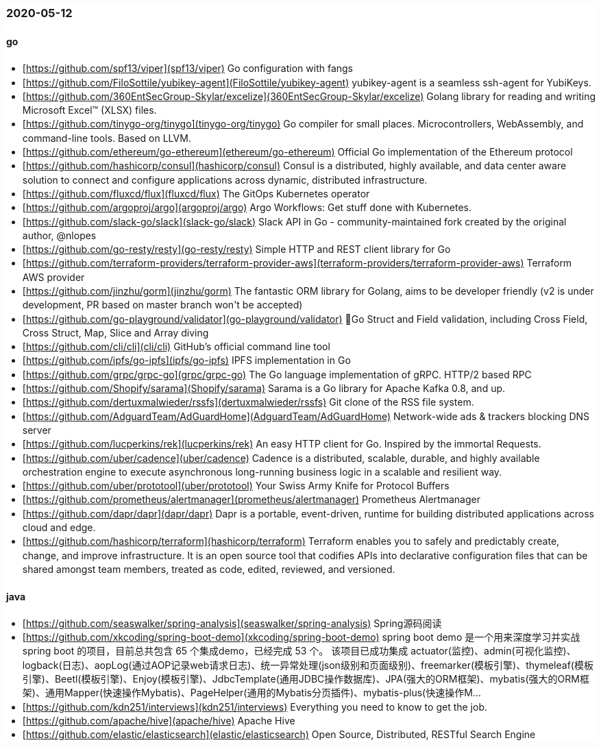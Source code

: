 ### 2020-05-12

#### go
* [https://github.com/spf13/viper](spf13/viper) Go configuration with fangs
* [https://github.com/FiloSottile/yubikey-agent](FiloSottile/yubikey-agent) yubikey-agent is a seamless ssh-agent for YubiKeys.
* [https://github.com/360EntSecGroup-Skylar/excelize](360EntSecGroup-Skylar/excelize) Golang library for reading and writing Microsoft Excel™ (XLSX) files.
* [https://github.com/tinygo-org/tinygo](tinygo-org/tinygo) Go compiler for small places. Microcontrollers, WebAssembly, and command-line tools. Based on LLVM.
* [https://github.com/ethereum/go-ethereum](ethereum/go-ethereum) Official Go implementation of the Ethereum protocol
* [https://github.com/hashicorp/consul](hashicorp/consul) Consul is a distributed, highly available, and data center aware solution to connect and configure applications across dynamic, distributed infrastructure.
* [https://github.com/fluxcd/flux](fluxcd/flux) The GitOps Kubernetes operator
* [https://github.com/argoproj/argo](argoproj/argo) Argo Workflows: Get stuff done with Kubernetes.
* [https://github.com/slack-go/slack](slack-go/slack) Slack API in Go - community-maintained fork created by the original author, @nlopes
* [https://github.com/go-resty/resty](go-resty/resty) Simple HTTP and REST client library for Go
* [https://github.com/terraform-providers/terraform-provider-aws](terraform-providers/terraform-provider-aws) Terraform AWS provider
* [https://github.com/jinzhu/gorm](jinzhu/gorm) The fantastic ORM library for Golang, aims to be developer friendly (v2 is under development, PR based on master branch won't be accepted)
* [https://github.com/go-playground/validator](go-playground/validator) 💯Go Struct and Field validation, including Cross Field, Cross Struct, Map, Slice and Array diving
* [https://github.com/cli/cli](cli/cli) GitHub’s official command line tool
* [https://github.com/ipfs/go-ipfs](ipfs/go-ipfs) IPFS implementation in Go
* [https://github.com/grpc/grpc-go](grpc/grpc-go) The Go language implementation of gRPC. HTTP/2 based RPC
* [https://github.com/Shopify/sarama](Shopify/sarama) Sarama is a Go library for Apache Kafka 0.8, and up.
* [https://github.com/dertuxmalwieder/rssfs](dertuxmalwieder/rssfs) Git clone of the RSS file system.
* [https://github.com/AdguardTeam/AdGuardHome](AdguardTeam/AdGuardHome) Network-wide ads & trackers blocking DNS server
* [https://github.com/lucperkins/rek](lucperkins/rek) An easy HTTP client for Go. Inspired by the immortal Requests.
* [https://github.com/uber/cadence](uber/cadence) Cadence is a distributed, scalable, durable, and highly available orchestration engine to execute asynchronous long-running business logic in a scalable and resilient way.
* [https://github.com/uber/prototool](uber/prototool) Your Swiss Army Knife for Protocol Buffers
* [https://github.com/prometheus/alertmanager](prometheus/alertmanager) Prometheus Alertmanager
* [https://github.com/dapr/dapr](dapr/dapr) Dapr is a portable, event-driven, runtime for building distributed applications across cloud and edge.
* [https://github.com/hashicorp/terraform](hashicorp/terraform) Terraform enables you to safely and predictably create, change, and improve infrastructure. It is an open source tool that codifies APIs into declarative configuration files that can be shared amongst team members, treated as code, edited, reviewed, and versioned.

#### java
* [https://github.com/seaswalker/spring-analysis](seaswalker/spring-analysis) Spring源码阅读
* [https://github.com/xkcoding/spring-boot-demo](xkcoding/spring-boot-demo) spring boot demo 是一个用来深度学习并实战 spring boot 的项目，目前总共包含 65 个集成demo，已经完成 53 个。 该项目已成功集成 actuator(监控)、admin(可视化监控)、logback(日志)、aopLog(通过AOP记录web请求日志)、统一异常处理(json级别和页面级别)、freemarker(模板引擎)、thymeleaf(模板引擎)、Beetl(模板引擎)、Enjoy(模板引擎)、JdbcTemplate(通用JDBC操作数据库)、JPA(强大的ORM框架)、mybatis(强大的ORM框架)、通用Mapper(快速操作Mybatis)、PageHelper(通用的Mybatis分页插件)、mybatis-plus(快速操作M…
* [https://github.com/kdn251/interviews](kdn251/interviews) Everything you need to know to get the job.
* [https://github.com/apache/hive](apache/hive) Apache Hive
* [https://github.com/elastic/elasticsearch](elastic/elasticsearch) Open Source, Distributed, RESTful Search Engine